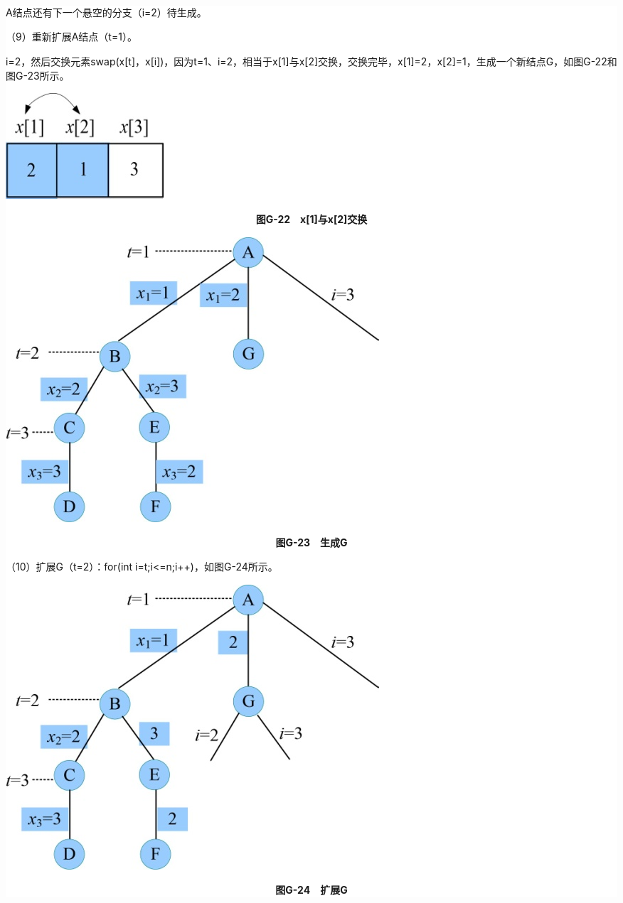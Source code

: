 A结点还有下一个悬空的分支（i=2）待生成。

（9）重新扩展A结点（t=1）。

i=2，然后交换元素swap(x[t]，x[i])，因为t=1、i=2，相当于x[1]与x[2]交换，交换完毕，x[1]=2，x[2]=1，生成一个新结点G，如图G-22和图G-23所示。

![1093.jpg](../images/1093.jpg)
<center class="my_markdown"><b class="my_markdown">图G-22　x[1]与x[2]交换</b></center>

![1094.jpg](../images/1094.jpg)
<center class="my_markdown"><b class="my_markdown">图G-23　生成G</b></center>

（10）扩展G（t=2）：for(int i=t;i<=n;i++)，如图G-24所示。

![1095.jpg](../images/1095.jpg)
<center class="my_markdown"><b class="my_markdown">图G-24　扩展G</b></center>
